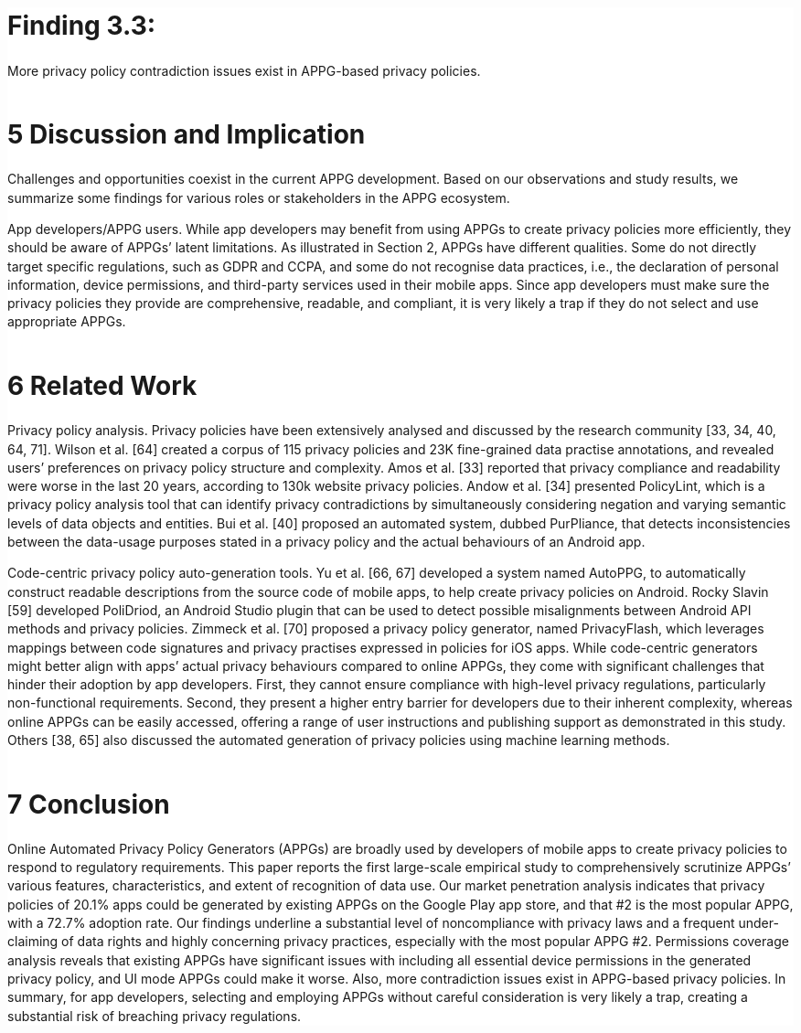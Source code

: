 # Finding 3.3:

More privacy policy contradiction issues exist in APPG-based privacy policies.

# 5 Discussion and Implication

Challenges and opportunities coexist in the current APPG development. Based on our observations and study results, we summarize some findings for various roles or stakeholders in the APPG ecosystem.

App developers/APPG users. While app developers may benefit from using APPGs to create privacy policies more efficiently, they should be aware of APPGs’ latent limitations. As illustrated in Section 2, APPGs have different qualities. Some do not directly target specific regulations, such as GDPR and CCPA, and some do not recognise data practices, i.e., the declaration of personal information, device permissions, and third-party services used in their mobile apps. Since app developers must make sure the privacy policies they provide are comprehensive, readable, and compliant, it is very likely a trap if they do not select and use appropriate APPGs.

# 6 Related Work

Privacy policy analysis. Privacy policies have been extensively analysed and discussed by the research community [33, 34, 40, 64, 71]. Wilson et al. [64] created a corpus of 115 privacy policies and 23K fine-grained data practise annotations, and revealed users’ preferences on privacy policy structure and complexity. Amos et al. [33] reported that privacy compliance and readability were worse in the last 20 years, according to 130k website privacy policies. Andow et al. [34] presented PolicyLint, which is a privacy policy analysis tool that can identify privacy contradictions by simultaneously considering negation and varying semantic levels of data objects and entities. Bui et al. [40] proposed an automated system, dubbed PurPliance, that detects inconsistencies between the data-usage purposes stated in a privacy policy and the actual behaviours of an Android app.

Code-centric privacy policy auto-generation tools. Yu et al. [66, 67] developed a system named AutoPPG, to automatically construct readable descriptions from the source code of mobile apps, to help create privacy policies on Android. Rocky Slavin [59] developed PoliDriod, an Android Studio plugin that can be used to detect possible misalignments between Android API methods and privacy policies. Zimmeck et al. [70] proposed a privacy policy generator, named PrivacyFlash, which leverages mappings between code signatures and privacy practises expressed in policies for iOS apps. While code-centric generators might better align with apps’ actual privacy behaviours compared to online APPGs, they come with significant challenges that hinder their adoption by app developers. First, they cannot ensure compliance with high-level privacy regulations, particularly non-functional requirements. Second, they present a higher entry barrier for developers due to their inherent complexity, whereas online APPGs can be easily accessed, offering a range of user instructions and publishing support as demonstrated in this study. Others [38, 65] also discussed the automated generation of privacy policies using machine learning methods.

# 7 Conclusion

Online Automated Privacy Policy Generators (APPGs) are broadly used by developers of mobile apps to create privacy policies to respond to regulatory requirements. This paper reports the first large-scale empirical study to comprehensively scrutinize APPGs’ various features, characteristics, and extent of recognition of data use. Our market penetration analysis indicates that privacy policies of 20.1% apps could be generated by existing APPGs on the Google Play app store, and that #2 is the most popular APPG, with a 72.7% adoption rate. Our findings underline a substantial level of noncompliance with privacy laws and a frequent under-claiming of data rights and highly concerning privacy practices, especially with the most popular APPG #2. Permissions coverage analysis reveals that existing APPGs have significant issues with including all essential device permissions in the generated privacy policy, and UI mode APPGs could make it worse. Also, more contradiction issues exist in APPG-based privacy policies. In summary, for app developers, selecting and employing APPGs without careful consideration is very likely a trap, creating a substantial risk of breaching privacy regulations.
